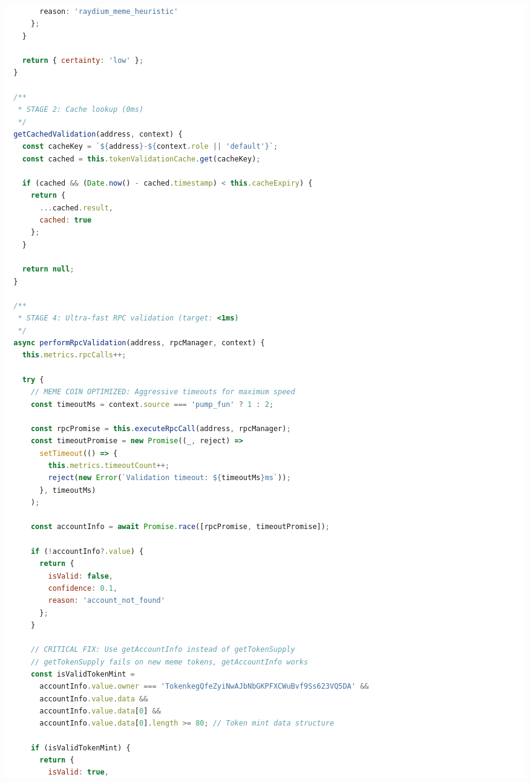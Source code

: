 ```javascript
        reason: 'raydium_meme_heuristic'
      };
    }
    
    return { certainty: 'low' };
  }

  /**
   * STAGE 2: Cache lookup (0ms)
   */
  getCachedValidation(address, context) {
    const cacheKey = `${address}-${context.role || 'default'}`;
    const cached = this.tokenValidationCache.get(cacheKey);
    
    if (cached && (Date.now() - cached.timestamp) < this.cacheExpiry) {
      return {
        ...cached.result,
        cached: true
      };
    }
    
    return null;
  }

  /**
   * STAGE 4: Ultra-fast RPC validation (target: <1ms)
   */
  async performRpcValidation(address, rpcManager, context) {
    this.metrics.rpcCalls++;
    
    try {
      // MEME COIN OPTIMIZED: Aggressive timeouts for maximum speed
      const timeoutMs = context.source === 'pump_fun' ? 1 : 2;
      
      const rpcPromise = this.executeRpcCall(address, rpcManager);
      const timeoutPromise = new Promise((_, reject) =>
        setTimeout(() => {
          this.metrics.timeoutCount++;
          reject(new Error(`Validation timeout: ${timeoutMs}ms`));
        }, timeoutMs)
      );
      
      const accountInfo = await Promise.race([rpcPromise, timeoutPromise]);
      
      if (!accountInfo?.value) {
        return {
          isValid: false,
          confidence: 0.1,
          reason: 'account_not_found'
        };
      }
      
      // CRITICAL FIX: Use getAccountInfo instead of getTokenSupply
      // getTokenSupply fails on new meme tokens, getAccountInfo works
      const isValidTokenMint = 
        accountInfo.value.owner === 'TokenkegQfeZyiNwAJbNbGKPFXCWuBvf9Ss623VQ5DA' &&
        accountInfo.value.data &&
        accountInfo.value.data[0] &&
        accountInfo.value.data[0].length >= 80; // Token mint data structure
      
      if (isValidTokenMint) {
        return {
          isValid: true,
```